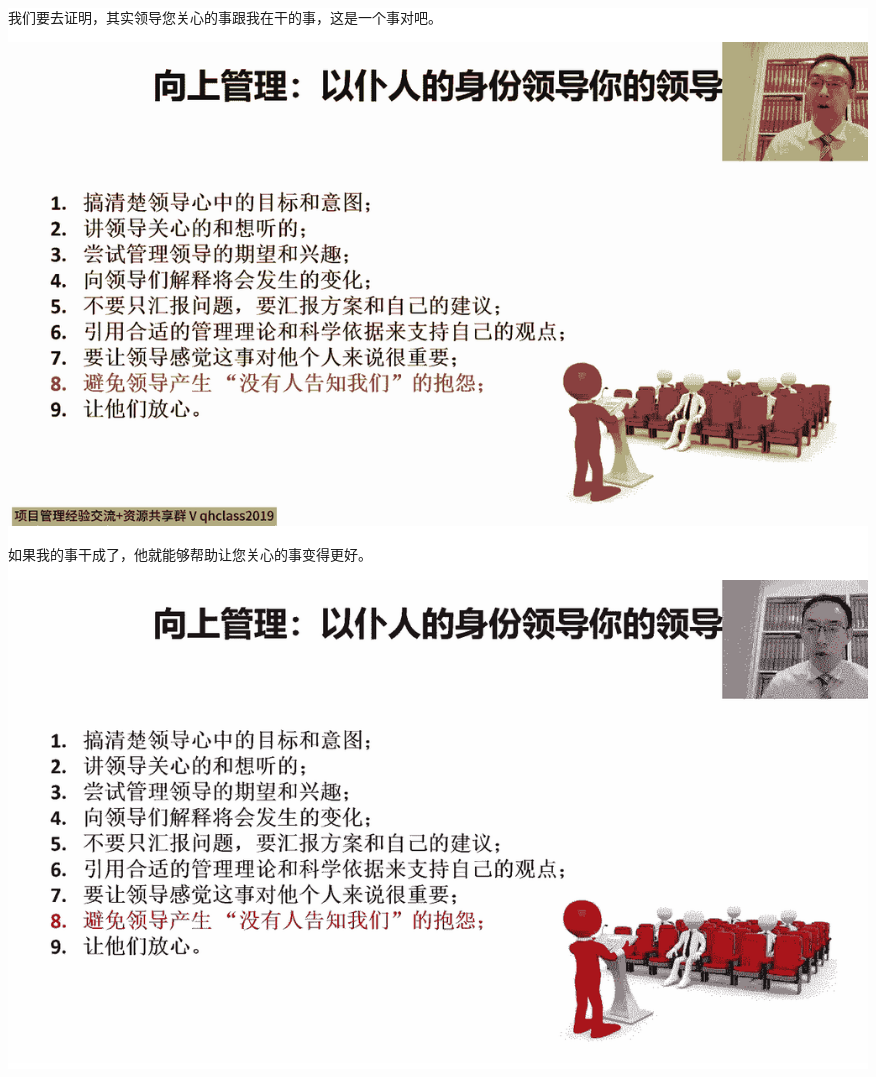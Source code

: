 我们要去证明，其实领导您关心的事跟我在干的事，这是一个事对吧。

![](img/e59c6e84ce4289a298640ab06aaa62b4_108.png)

如果我的事干成了，他就能够帮助让您关心的事变得更好。

![](img/e59c6e84ce4289a298640ab06aaa62b4_110.png)
